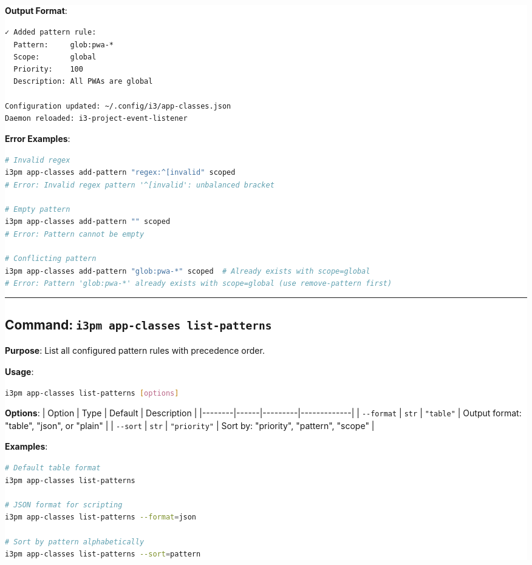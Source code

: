 **Output Format**:
```
✓ Added pattern rule:
  Pattern:     glob:pwa-*
  Scope:       global
  Priority:    100
  Description: All PWAs are global

Configuration updated: ~/.config/i3/app-classes.json
Daemon reloaded: i3-project-event-listener
```

**Error Examples**:
```bash
# Invalid regex
i3pm app-classes add-pattern "regex:^[invalid" scoped
# Error: Invalid regex pattern '^[invalid': unbalanced bracket

# Empty pattern
i3pm app-classes add-pattern "" scoped
# Error: Pattern cannot be empty

# Conflicting pattern
i3pm app-classes add-pattern "glob:pwa-*" scoped  # Already exists with scope=global
# Error: Pattern 'glob:pwa-*' already exists with scope=global (use remove-pattern first)
```

---

## Command: `i3pm app-classes list-patterns`

**Purpose**: List all configured pattern rules with precedence order.

**Usage**:
```bash
i3pm app-classes list-patterns [options]
```

**Options**:
| Option | Type | Default | Description |
|--------|------|---------|-------------|
| `--format` | `str` | `"table"` | Output format: "table", "json", or "plain" |
| `--sort` | `str` | `"priority"` | Sort by: "priority", "pattern", "scope" |

**Examples**:
```bash
# Default table format
i3pm app-classes list-patterns

# JSON format for scripting
i3pm app-classes list-patterns --format=json

# Sort by pattern alphabetically
i3pm app-classes list-patterns --sort=pattern
```
